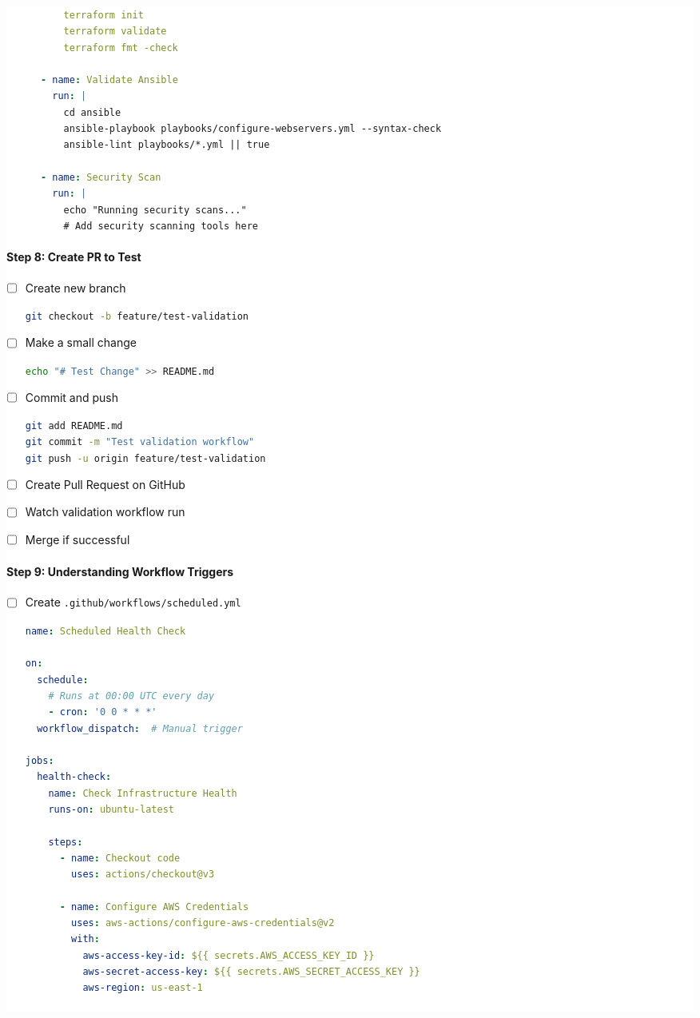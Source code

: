   ```yaml
            terraform init
            terraform validate
            terraform fmt -check
        
        - name: Validate Ansible
          run: |
            cd ansible
            ansible-playbook playbooks/configure-webservers.yml --syntax-check
            ansible-lint playbooks/*.yml || true
        
        - name: Security Scan
          run: |
            echo "Running security scans..."
            # Add security scanning tools here
  ```

#### Step 8: Create PR to Test

- [ ] Create new branch
  ```bash
  git checkout -b feature/test-validation
  ```

- [ ] Make a small change
  ```bash
  echo "# Test Change" >> README.md
  ```

- [ ] Commit and push
  ```bash
  git add README.md
  git commit -m "Test validation workflow"
  git push -u origin feature/test-validation
  ```

- [ ] Create Pull Request on GitHub
- [ ] Watch validation workflow run
- [ ] Merge if successful

#### Step 9: Understanding Workflow Triggers

- [ ] Create `.github/workflows/scheduled.yml`
  ```yaml
  name: Scheduled Health Check
  
  on:
    schedule:
      # Runs at 00:00 UTC every day
      - cron: '0 0 * * *'
    workflow_dispatch:  # Manual trigger
  
  jobs:
    health-check:
      name: Check Infrastructure Health
      runs-on: ubuntu-latest
      
      steps:
        - name: Checkout code
          uses: actions/checkout@v3
        
        - name: Configure AWS Credentials
          uses: aws-actions/configure-aws-credentials@v2
          with:
            aws-access-key-id: ${{ secrets.AWS_ACCESS_KEY_ID }}
            aws-secret-access-key: ${{ secrets.AWS_SECRET_ACCESS_KEY }}
            aws-region: us-east-1
        
  ```